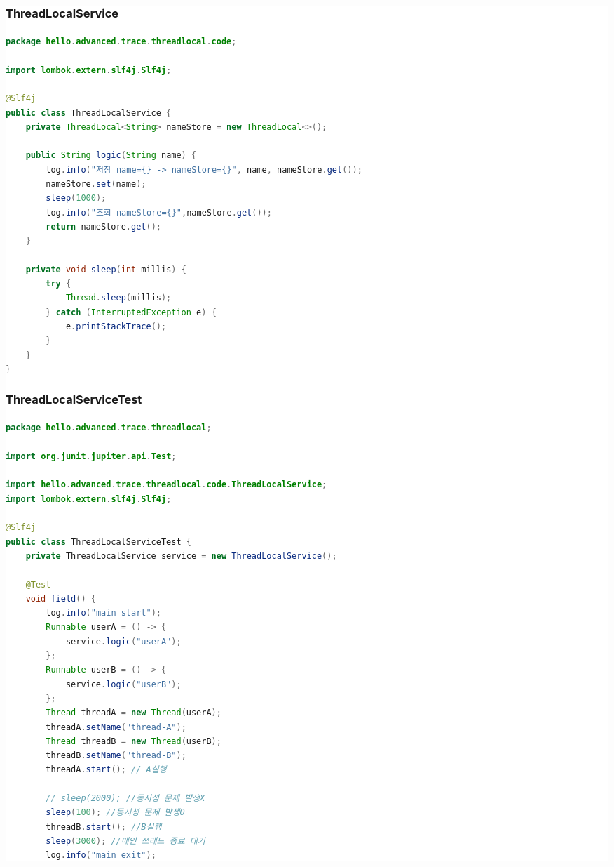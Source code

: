 ### ThreadLocalService

``` java
package hello.advanced.trace.threadlocal.code;

import lombok.extern.slf4j.Slf4j;

@Slf4j
public class ThreadLocalService {
    private ThreadLocal<String> nameStore = new ThreadLocal<>();

    public String logic(String name) {
        log.info("저장 name={} -> nameStore={}", name, nameStore.get());
        nameStore.set(name);
        sleep(1000);
        log.info("조회 nameStore={}",nameStore.get());
        return nameStore.get();
    }

    private void sleep(int millis) {
        try {
            Thread.sleep(millis);
        } catch (InterruptedException e) {
            e.printStackTrace();
        }
    }
}
```



### ThreadLocalServiceTest

``` java
package hello.advanced.trace.threadlocal;

import org.junit.jupiter.api.Test;

import hello.advanced.trace.threadlocal.code.ThreadLocalService;
import lombok.extern.slf4j.Slf4j;

@Slf4j
public class ThreadLocalServiceTest {
    private ThreadLocalService service = new ThreadLocalService();

    @Test
    void field() {
        log.info("main start");
        Runnable userA = () -> {
            service.logic("userA");
        };
        Runnable userB = () -> {
            service.logic("userB");
        };
        Thread threadA = new Thread(userA);
        threadA.setName("thread-A");
        Thread threadB = new Thread(userB);
        threadB.setName("thread-B");
        threadA.start(); // A실행

        // sleep(2000); //동시성 문제 발생X
        sleep(100); //동시성 문제 발생O
        threadB.start(); //B실행
        sleep(3000); //메인 쓰레드 종료 대기
        log.info("main exit");
```